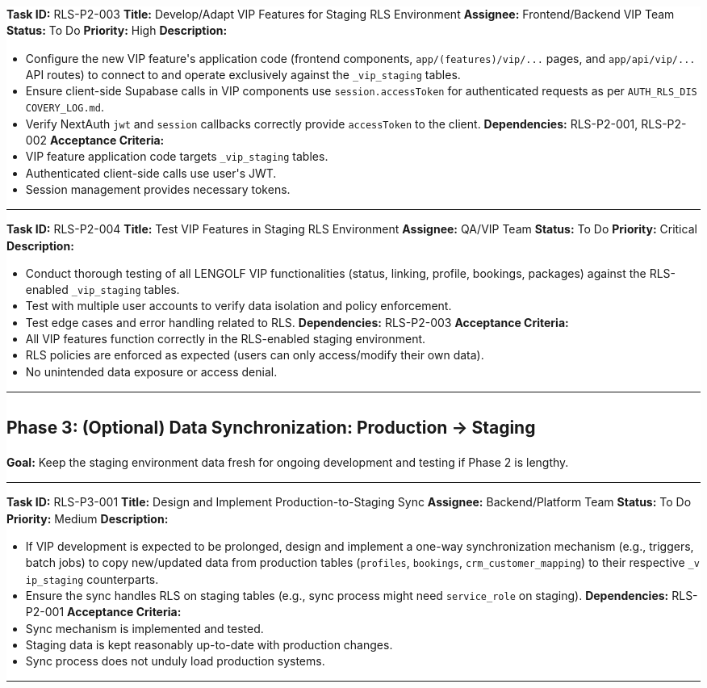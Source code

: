 
**Task ID:** RLS-P2-003
**Title:** Develop/Adapt VIP Features for Staging RLS Environment
**Assignee:** Frontend/Backend VIP Team
**Status:** To Do
**Priority:** High
**Description:**
  - Configure the new VIP feature's application code (frontend components, `app/(features)/vip/...` pages, and `app/api/vip/...` API routes) to connect to and operate exclusively against the `_vip_staging` tables.
  - Ensure client-side Supabase calls in VIP components use `session.accessToken` for authenticated requests as per `AUTH_RLS_DISCOVERY_LOG.md`.
  - Verify NextAuth `jwt` and `session` callbacks correctly provide `accessToken` to the client.
**Dependencies:** RLS-P2-001, RLS-P2-002
**Acceptance Criteria:**
  - VIP feature application code targets `_vip_staging` tables.
  - Authenticated client-side calls use user's JWT.
  - Session management provides necessary tokens.

---

**Task ID:** RLS-P2-004
**Title:** Test VIP Features in Staging RLS Environment
**Assignee:** QA/VIP Team
**Status:** To Do
**Priority:** Critical
**Description:**
  - Conduct thorough testing of all LENGOLF VIP functionalities (status, linking, profile, bookings, packages) against the RLS-enabled `_vip_staging` tables.
  - Test with multiple user accounts to verify data isolation and policy enforcement.
  - Test edge cases and error handling related to RLS.
**Dependencies:** RLS-P2-003
**Acceptance Criteria:**
  - All VIP features function correctly in the RLS-enabled staging environment.
  - RLS policies are enforced as expected (users can only access/modify their own data).
  - No unintended data exposure or access denial.

---

## Phase 3: (Optional) Data Synchronization: Production -> Staging

**Goal:** Keep the staging environment data fresh for ongoing development and testing if Phase 2 is lengthy.

---

**Task ID:** RLS-P3-001
**Title:** Design and Implement Production-to-Staging Sync
**Assignee:** Backend/Platform Team
**Status:** To Do
**Priority:** Medium
**Description:**
  - If VIP development is expected to be prolonged, design and implement a one-way synchronization mechanism (e.g., triggers, batch jobs) to copy new/updated data from production tables (`profiles`, `bookings`, `crm_customer_mapping`) to their respective `_vip_staging` counterparts.
  - Ensure the sync handles RLS on staging tables (e.g., sync process might need `service_role` on staging).
**Dependencies:** RLS-P2-001
**Acceptance Criteria:**
  - Sync mechanism is implemented and tested.
  - Staging data is kept reasonably up-to-date with production changes.
  - Sync process does not unduly load production systems.

---